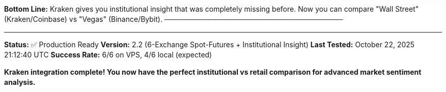 **Bottom Line:** Kraken gives you institutional insight
that was completely missing before. Now you can compare
"Wall Street" (Kraken/Coinbase) vs "Vegas" (Binance/Bybit).
`─────────────────────────────────────────────────`

---

**Status:** ✅ Production Ready
**Version:** 2.2 (6-Exchange Spot-Futures + Institutional Insight)
**Last Tested:** October 22, 2025 21:12:40 UTC
**Success Rate:** 6/6 on VPS, 4/6 local (expected)

**Kraken integration complete! You now have the perfect institutional vs retail comparison for advanced market sentiment analysis.**
